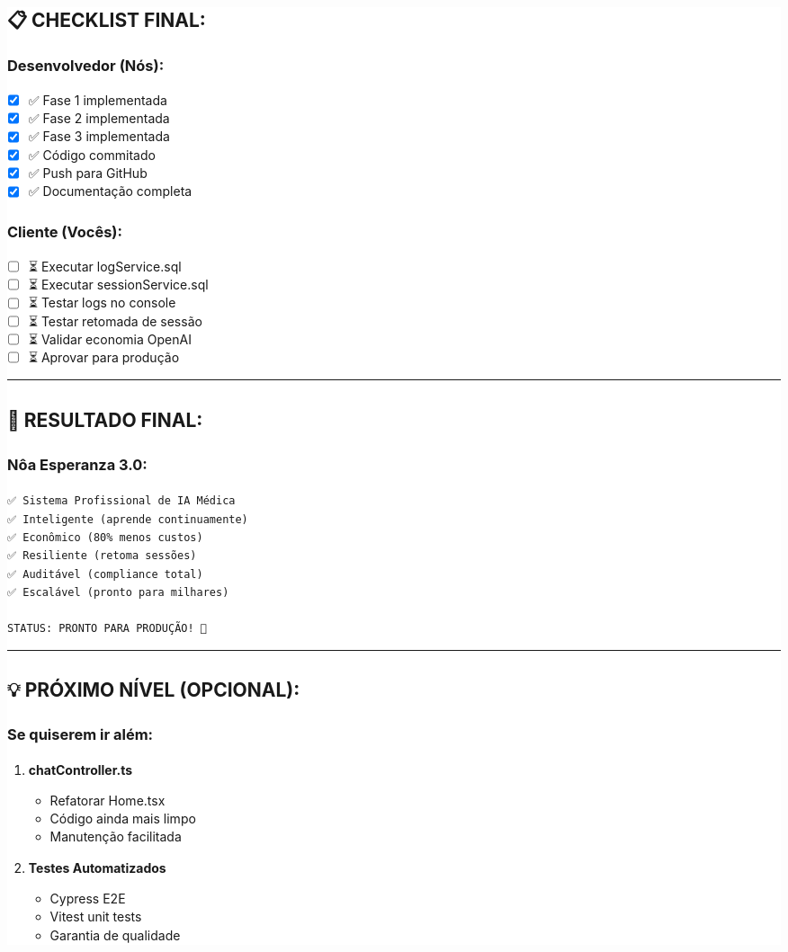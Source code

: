 ## 📋 **CHECKLIST FINAL:**

### **Desenvolvedor (Nós):**
- [x] ✅ Fase 1 implementada
- [x] ✅ Fase 2 implementada
- [x] ✅ Fase 3 implementada
- [x] ✅ Código commitado
- [x] ✅ Push para GitHub
- [x] ✅ Documentação completa

### **Cliente (Vocês):**
- [ ] ⏳ Executar logService.sql
- [ ] ⏳ Executar sessionService.sql
- [ ] ⏳ Testar logs no console
- [ ] ⏳ Testar retomada de sessão
- [ ] ⏳ Validar economia OpenAI
- [ ] ⏳ Aprovar para produção

---

## 🎊 **RESULTADO FINAL:**

### **Nôa Esperanza 3.0:**

```
✅ Sistema Profissional de IA Médica
✅ Inteligente (aprende continuamente)
✅ Econômico (80% menos custos)
✅ Resiliente (retoma sessões)
✅ Auditável (compliance total)
✅ Escalável (pronto para milhares)

STATUS: PRONTO PARA PRODUÇÃO! 🚀
```

---

## 💡 **PRÓXIMO NÍVEL (OPCIONAL):**

### **Se quiserem ir além:**

1. **chatController.ts**
   - Refatorar Home.tsx
   - Código ainda mais limpo
   - Manutenção facilitada

2. **Testes Automatizados**
   - Cypress E2E
   - Vitest unit tests
   - Garantia de qualidade

